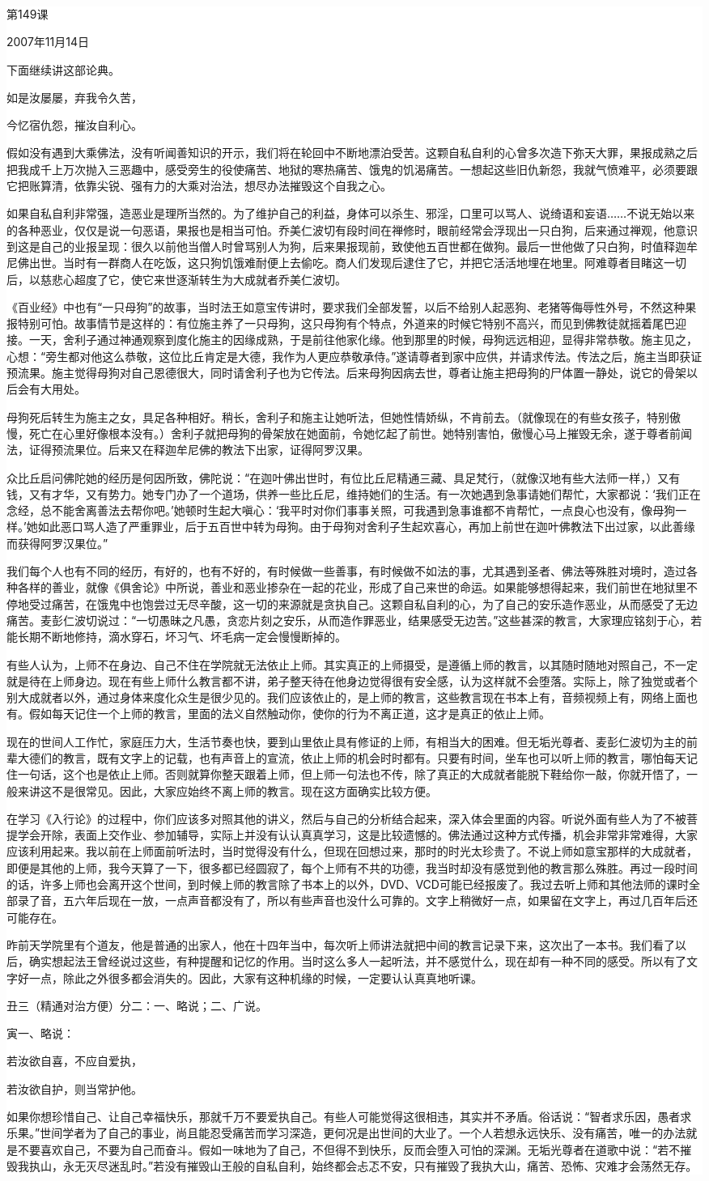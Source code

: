 第149课

2007年11月14日

下面继续讲这部论典。

如是汝屡屡，弃我令久苦，

今忆宿仇怨，摧汝自利心。

假如没有遇到大乘佛法，没有听闻善知识的开示，我们将在轮回中不断地漂泊受苦。这颗自私自利的心曾多次造下弥天大罪，果报成熟之后把我成千上万次抛入三恶趣中，感受旁生的役使痛苦、地狱的寒热痛苦、饿鬼的饥渴痛苦。一想起这些旧仇新怨，我就气愤难平，必须要跟它把账算清，依靠尖锐、强有力的大乘对治法，想尽办法摧毁这个自我之心。

如果自私自利非常强，造恶业是理所当然的。为了维护自己的利益，身体可以杀生、邪淫，口里可以骂人、说绮语和妄语……不说无始以来的各种恶业，仅仅是说一句恶语，果报也是相当可怕。乔美仁波切有段时间在禅修时，眼前经常会浮现出一只白狗，后来通过禅观，他意识到这是自己的业报呈现：很久以前他当僧人时曾骂别人为狗，后来果报现前，致使他五百世都在做狗。最后一世他做了只白狗，时值释迦牟尼佛出世。当时有一群商人在吃饭，这只狗饥饿难耐便上去偷吃。商人们发现后逮住了它，并把它活活地埋在地里。阿难尊者目睹这一切后，以慈悲心超度了它，使它来世逐渐转生为大成就者乔美仁波切。

《百业经》中也有“一只母狗”的故事，当时法王如意宝传讲时，要求我们全部发誓，以后不给别人起恶狗、老猪等侮辱性外号，不然这种果报特别可怕。故事情节是这样的：有位施主养了一只母狗，这只母狗有个特点，外道来的时候它特别不高兴，而见到佛教徒就摇着尾巴迎接。一天，舍利子通过神通观察到度化施主的因缘成熟，于是前往他家化缘。他到那里的时候，母狗远远相迎，显得非常恭敬。施主见之，心想：“旁生都对他这么恭敬，这位比丘肯定是大德，我作为人更应恭敬承侍。”遂请尊者到家中应供，并请求传法。传法之后，施主当即获证预流果。施主觉得母狗对自己恩德很大，同时请舍利子也为它传法。后来母狗因病去世，尊者让施主把母狗的尸体置一静处，说它的骨架以后会有大用处。

母狗死后转生为施主之女，具足各种相好。稍长，舍利子和施主让她听法，但她性情娇纵，不肯前去。（就像现在的有些女孩子，特别傲慢，死亡在心里好像根本没有。）舍利子就把母狗的骨架放在她面前，令她忆起了前世。她特别害怕，傲慢心马上摧毁无余，遂于尊者前闻法，证得预流果位。后来又在释迦牟尼佛的教法下出家，证得阿罗汉果。

众比丘启问佛陀她的经历是何因所致，佛陀说：“在迦叶佛出世时，有位比丘尼精通三藏、具足梵行，（就像汉地有些大法师一样，）又有钱，又有才华，又有势力。她专门办了一个道场，供养一些比丘尼，维持她们的生活。有一次她遇到急事请她们帮忙，大家都说：‘我们正在念经，总不能舍离善法去帮你吧。’她顿时生起大嗔心：‘我平时对你们事事关照，可我遇到急事谁都不肯帮忙，一点良心也没有，像母狗一样。’她如此恶口骂人造了严重罪业，后于五百世中转为母狗。由于母狗对舍利子生起欢喜心，再加上前世在迦叶佛教法下出过家，以此善缘而获得阿罗汉果位。”

我们每个人也有不同的经历，有好的，也有不好的，有时候做一些善事，有时候做不如法的事，尤其遇到圣者、佛法等殊胜对境时，造过各种各样的善业，就像《俱舍论》中所说，善业和恶业掺杂在一起的花业，形成了自己来世的命运。如果能够想得起来，我们前世在地狱里不停地受过痛苦，在饿鬼中也饱尝过无尽辛酸，这一切的来源就是贪执自己。这颗自私自利的心，为了自己的安乐造作恶业，从而感受了无边痛苦。麦彭仁波切说过：“一切愚昧之凡愚，贪恋片刻之安乐，从而造作罪恶业，结果感受无边苦。”这些甚深的教言，大家理应铭刻于心，若能长期不断地修持，滴水穿石，坏习气、坏毛病一定会慢慢断掉的。

有些人认为，上师不在身边、自己不住在学院就无法依止上师。其实真正的上师摄受，是遵循上师的教言，以其随时随地对照自己，不一定就是待在上师身边。现在有些上师什么教言都不讲，弟子整天待在他身边觉得很有安全感，认为这样就不会堕落。实际上，除了独觉或者个别大成就者以外，通过身体来度化众生是很少见的。我们应该依止的，是上师的教言，这些教言现在书本上有，音频视频上有，网络上面也有。假如每天记住一个上师的教言，里面的法义自然触动你，使你的行为不离正道，这才是真正的依止上师。

现在的世间人工作忙，家庭压力大，生活节奏也快，要到山里依止具有修证的上师，有相当大的困难。但无垢光尊者、麦彭仁波切为主的前辈大德们的教言，既有文字上的记载，也有声音上的宣流，依止上师的机会时时都有。只要有时间，坐车也可以听上师的教言，哪怕每天记住一句话，这个也是依止上师。否则就算你整天跟着上师，但上师一句法也不传，除了真正的大成就者能脱下鞋给你一敲，你就开悟了，一般来讲这不是很常见。因此，大家应始终不离上师的教言。现在这方面确实比较方便。

在学习《入行论》的过程中，你们应该多对照其他的讲义，然后与自己的分析结合起来，深入体会里面的内容。听说外面有些人为了不被菩提学会开除，表面上交作业、参加辅导，实际上并没有认认真真学习，这是比较遗憾的。佛法通过这种方式传播，机会非常非常难得，大家应该利用起来。我以前在上师面前听法时，当时觉得没有什么，但现在回想过来，那时的时光太珍贵了。不说上师如意宝那样的大成就者，即便是其他的上师，我今天算了一下，很多都已经圆寂了，每个上师有不共的功德，我当时却没有感觉到他的教言那么殊胜。再过一段时间的话，许多上师也会离开这个世间，到时候上师的教言除了书本上的以外，DVD、VCD可能已经报废了。我过去听上师和其他法师的课时全部录了音，五六年后现在一放，一点声音都没有了，所以有些声音也没什么可靠的。文字上稍微好一点，如果留在文字上，再过几百年后还可能存在。

昨前天学院里有个道友，他是普通的出家人，他在十四年当中，每次听上师讲法就把中间的教言记录下来，这次出了一本书。我们看了以后，确实想起法王曾经说过这些，有种提醒和记忆的作用。当时这么多人一起听法，并不感觉什么，现在却有一种不同的感受。所以有了文字好一点，除此之外很多都会消失的。因此，大家有这种机缘的时候，一定要认认真真地听课。

丑三（精通对治方便）分二：一、略说；二、广说。

寅一、略说：

若汝欲自喜，不应自爱执，

若汝欲自护，则当常护他。

如果你想珍惜自己、让自己幸福快乐，那就千万不要爱执自己。有些人可能觉得这很相违，其实并不矛盾。俗话说：“智者求乐因，愚者求乐果。”世间学者为了自己的事业，尚且能忍受痛苦而学习深造，更何况是出世间的大业了。一个人若想永远快乐、没有痛苦，唯一的办法就是不要喜欢自己，不要为自己而奋斗。假如一味地为了自己，不但得不到快乐，反而会堕入可怕的深渊。无垢光尊者在道歌中说：“若不摧毁我执山，永无灭尽迷乱时。”若没有摧毁山王般的自私自利，始终都会忐忑不安，只有摧毁了我执大山，痛苦、恐怖、灾难才会荡然无存。
